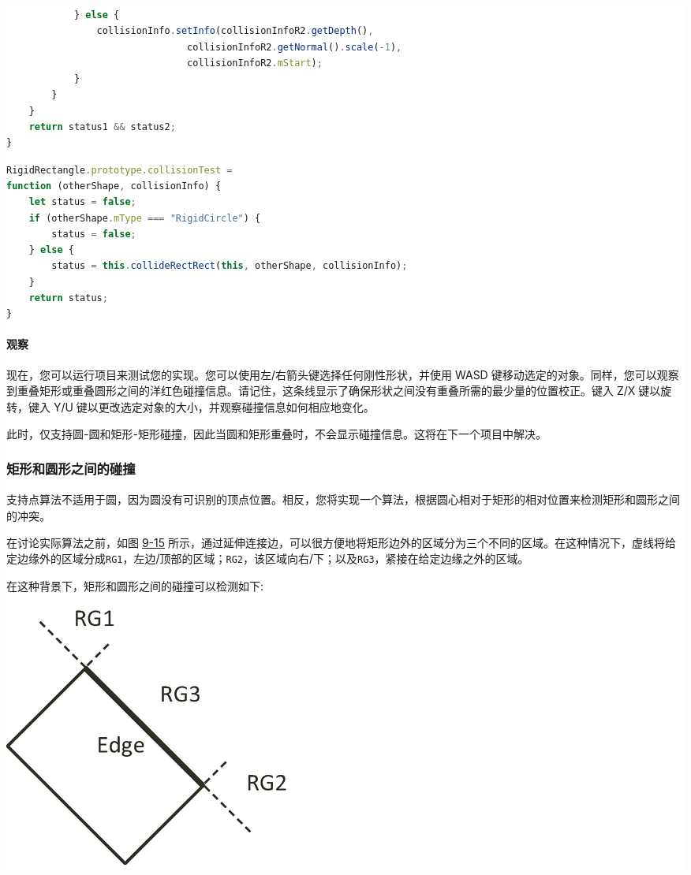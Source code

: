 ```js
            } else {
                collisionInfo.setInfo(collisionInfoR2.getDepth(),
                                collisionInfoR2.getNormal().scale(-1),
                                collisionInfoR2.mStart);
            }
        }
    }
    return status1 && status2;
}

```

```js
RigidRectangle.prototype.collisionTest =
function (otherShape, collisionInfo) {
    let status = false;
    if (otherShape.mType === "RigidCircle") {
        status = false;
    } else {
        status = this.collideRectRect(this, otherShape, collisionInfo);
    }
    return status;
}

```

#### 观察

现在，您可以运行项目来测试您的实现。您可以使用左/右箭头键选择任何刚性形状，并使用 WASD 键移动选定的对象。同样，您可以观察到重叠矩形或重叠圆形之间的洋红色碰撞信息。请记住，这条线显示了确保形状之间没有重叠所需的最少量的位置校正。键入 Z/X 键以旋转，键入 Y/U 键以更改选定对象的大小，并观察碰撞信息如何相应地变化。

此时，仅支持圆-圆和矩形-矩形碰撞，因此当圆和矩形重叠时，不会显示碰撞信息。这将在下一个项目中解决。

### 矩形和圆形之间的碰撞

支持点算法不适用于圆，因为圆没有可识别的顶点位置。相反，您将实现一个算法，根据圆心相对于矩形的相对位置来检测矩形和圆形之间的冲突。

在讨论实际算法之前，如图 [9-15](#Fig15) 所示，通过延伸连接边，可以很方便地将矩形边外的区域分为三个不同的区域。在这种情况下，虚线将给定边缘外的区域分成`RG1`，左边/顶部的区域；`RG2`，该区域向右/下；以及`RG3`，紧接在给定边缘之外的区域。

在这种背景下，矩形和圆形之间的碰撞可以检测如下:

![img/334805_2_En_9_Fig15_HTML.png](img/334805_2_En_9_Fig15_HTML.png)
